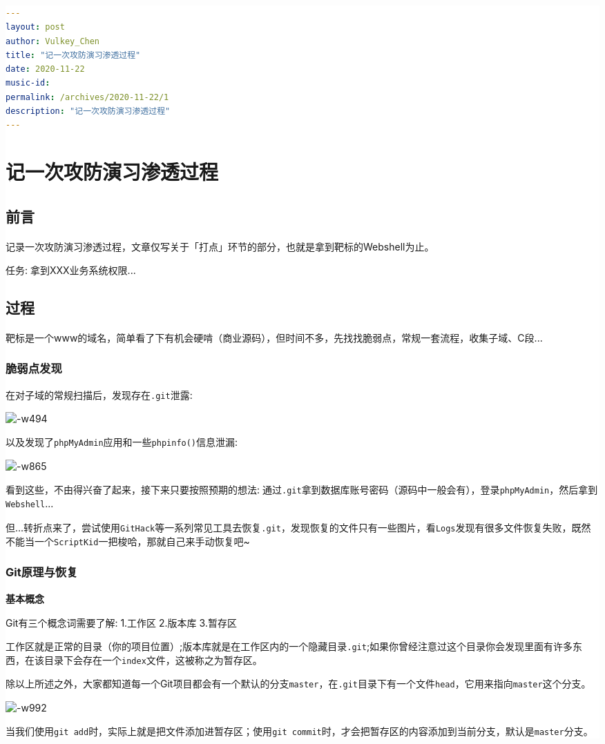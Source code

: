 ```yaml
---
layout: post
author: Vulkey_Chen
title: "记一次攻防演习渗透过程"
date: 2020-11-22
music-id: 
permalink: /archives/2020-11-22/1
description: "记一次攻防演习渗透过程"
---
```


# 记一次攻防演习渗透过程

## 前言

记录一次攻防演习渗透过程，文章仅写关于「打点」环节的部分，也就是拿到靶标的Webshell为止。

任务: 拿到XXX业务系统权限...

## 过程

靶标是一个www的域名，简单看了下有机会硬啃（商业源码），但时间不多，先找找脆弱点，常规一套流程，收集子域、C段...

### 脆弱点发现

在对子域的常规扫描后，发现存在`.git`泄露:

![-w494](https://chen-blog-oss.oss-cn-beijing.aliyuncs.com/2020-11-22/16054609733881.jpg)

以及发现了`phpMyAdmin`应用和一些`phpinfo()`信息泄漏:

![-w865](https://chen-blog-oss.oss-cn-beijing.aliyuncs.com/2020-11-22/16054610914733.jpg)

看到这些，不由得兴奋了起来，接下来只要按照预期的想法: 通过`.git`拿到数据库账号密码（源码中一般会有），登录`phpMyAdmin`，然后拿到`Webshell`...

但...转折点来了，尝试使用`GitHack`等一系列常见工具去恢复`.git`，发现恢复的文件只有一些图片，看`Logs`发现有很多文件恢复失败，既然不能当一个`ScriptKid`一把梭哈，那就自己来手动恢复吧~

### Git原理与恢复

**基本概念**

Git有三个概念词需要了解: 1.工作区 2.版本库 3.暂存区

工作区就是正常的目录（你的项目位置）;版本库就是在工作区内的一个隐藏目录`.git`;如果你曾经注意过这个目录你会发现里面有许多东西，在该目录下会存在一个`index`文件，这被称之为暂存区。

除以上所述之外，大家都知道每一个Git项目都会有一个默认的分支`master`，在`.git`目录下有一个文件`head`，它用来指向`master`这个分支。

![-w992](https://chen-blog-oss.oss-cn-beijing.aliyuncs.com/2020-11-22/16054630957919.jpg)

当我们使用`git add`时，实际上就是把文件添加进暂存区；使用`git commit`时，才会把暂存区的内容添加到当前分支，默认是`master`分支。
